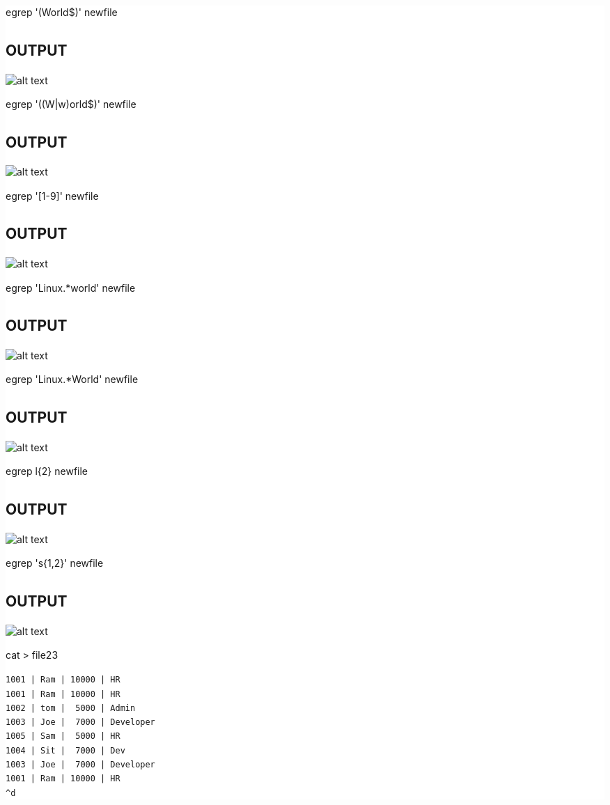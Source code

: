 
egrep '(World$)' newfile 
## OUTPUT
![alt text](../19.png)

egrep '((W|w)orld$)' newfile 
## OUTPUT
![alt text](../20.png)


egrep '[1-9]' newfile 
## OUTPUT
![alt text](../21.png)


egrep 'Linux.*world' newfile 
## OUTPUT
![alt text](../22.png)

egrep 'Linux.*World' newfile 
## OUTPUT
![alt text](../23.png)

egrep l{2} newfile
## OUTPUT
![alt text](../24.png)


egrep 's{1,2}' newfile
## OUTPUT 
![alt text](../25.png)

cat > file23
```
1001 | Ram | 10000 | HR
1001 | Ram | 10000 | HR
1002 | tom |  5000 | Admin
1003 | Joe |  7000 | Developer
1005 | Sam |  5000 | HR
1004 | Sit |  7000 | Dev
1003 | Joe |  7000 | Developer
1001 | Ram | 10000 | HR
^d
```
